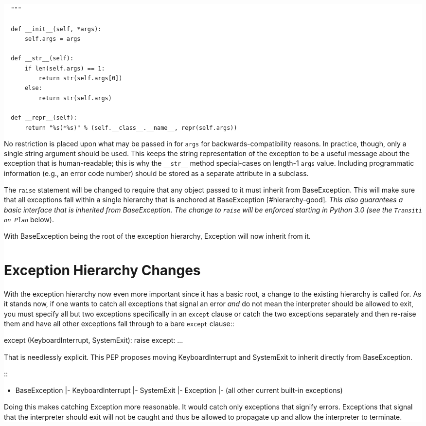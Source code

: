       """

      def __init__(self, *args):
          self.args = args

      def __str__(self):
          if len(self.args) == 1:
              return str(self.args[0])
          else:
              return str(self.args)

      def __repr__(self):
          return "%s(*%s)" % (self.__class__.__name__, repr(self.args))

No restriction is placed upon what may be passed in for `args` for
backwards-compatibility reasons. In practice, though, only a single
string argument should be used. This keeps the string representation of
the exception to be a useful message about the exception that is
human-readable; this is why the `__str__` method special-cases on
length-1 `args` value. Including programmatic information (e.g., an
error code number) should be stored as a separate attribute in a
subclass.

The `raise` statement will be changed to require that any object passed
to it must inherit from BaseException. This will make sure that all
exceptions fall within a single hierarchy that is anchored at
BaseException \[\#hierarchy-good\]*. This also guarantees a basic
interface that is inherited from BaseException. The change to `raise`
will be enforced starting in Python 3.0 (see the `Transition Plan`*
below).

With BaseException being the root of the exception hierarchy, Exception
will now inherit from it.

Exception Hierarchy Changes
===========================

With the exception hierarchy now even more important since it has a
basic root, a change to the existing hierarchy is called for. As it
stands now, if one wants to catch all exceptions that signal an error
*and* do not mean the interpreter should be allowed to exit, you must
specify all but two exceptions specifically in an `except` clause or
catch the two exceptions separately and then re-raise them and have all
other exceptions fall through to a bare `except` clause::

except (KeyboardInterrupt, SystemExit): raise except: ...

That is needlessly explicit. This PEP proposes moving KeyboardInterrupt
and SystemExit to inherit directly from BaseException.

::

-   BaseException \|- KeyboardInterrupt \|- SystemExit \|- Exception \|-
    (all other current built-in exceptions)

Doing this makes catching Exception more reasonable. It would catch only
exceptions that signify errors. Exceptions that signal that the
interpreter should exit will not be caught and thus be allowed to
propagate up and allow the interpreter to terminate.
